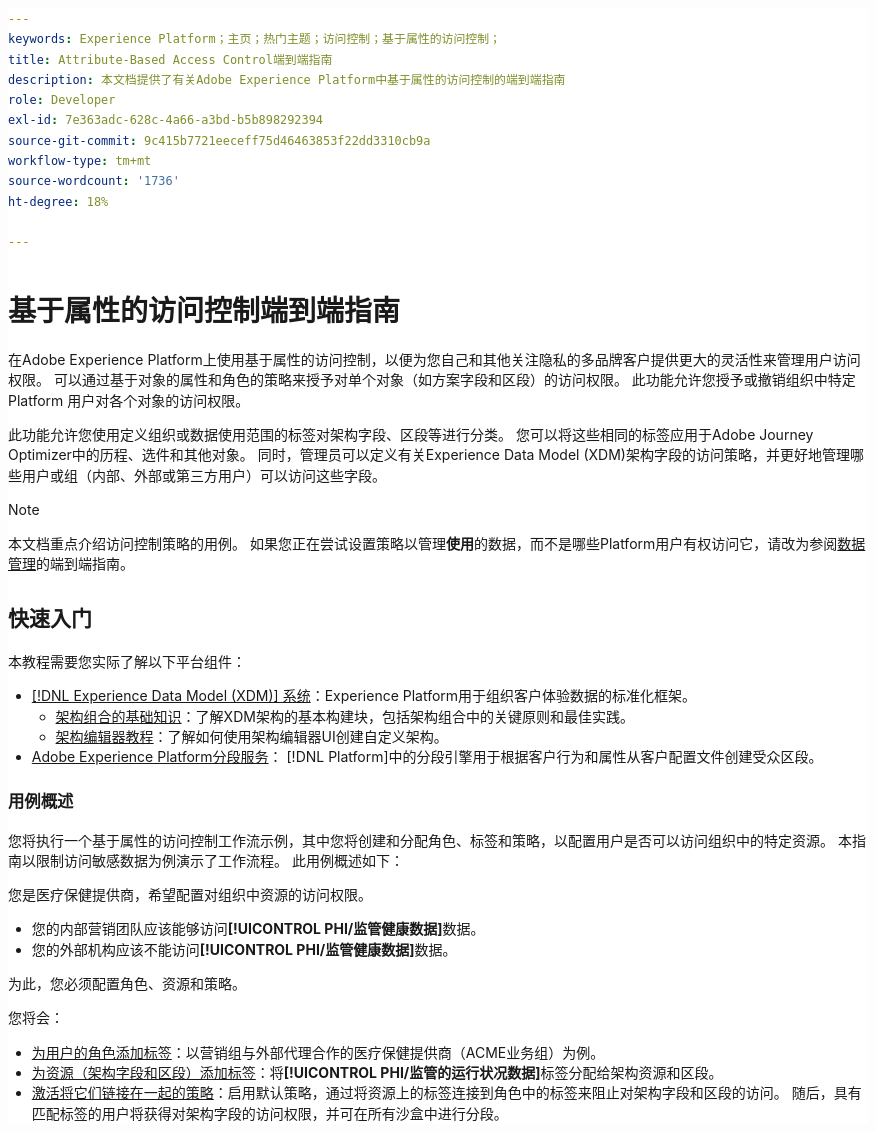 ```yaml
---
keywords: Experience Platform；主页；热门主题；访问控制；基于属性的访问控制；
title: Attribute-Based Access Control端到端指南
description: 本文档提供了有关Adobe Experience Platform中基于属性的访问控制的端到端指南
role: Developer
exl-id: 7e363adc-628c-4a66-a3bd-b5b898292394
source-git-commit: 9c415b7721eeceff75d46463853f22dd3310cb9a
workflow-type: tm+mt
source-wordcount: '1736'
ht-degree: 18%

---
```


# 基于属性的访问控制端到端指南

在Adobe Experience Platform上使用基于属性的访问控制，以便为您自己和其他关注隐私的多品牌客户提供更大的灵活性来管理用户访问权限。 可以通过基于对象的属性和角色的策略来授予对单个对象（如方案字段和区段）的访问权限。 此功能允许您授予或撤销组织中特定 Platform 用户对各个对象的访问权限。

此功能允许您使用定义组织或数据使用范围的标签对架构字段、区段等进行分类。 您可以将这些相同的标签应用于Adobe Journey Optimizer中的历程、选件和其他对象。 同时，管理员可以定义有关Experience Data Model (XDM)架构字段的访问策略，并更好地管理哪些用户或组（内部、外部或第三方用户）可以访问这些字段。

>[!NOTE]
>
>本文档重点介绍访问控制策略的用例。 如果您正在尝试设置策略以管理&#x200B;**使用**&#x200B;的数据，而不是哪些Platform用户有权访问它，请改为参阅[数据管理](../../data-governance/e2e.md)的端到端指南。

## 快速入门

本教程需要您实际了解以下平台组件：

* [[!DNL Experience Data Model (XDM)] 系统](../../xdm/home.md)：Experience Platform用于组织客户体验数据的标准化框架。
   * [架构组合的基础知识](../../xdm/schema/composition.md)：了解XDM架构的基本构建块，包括架构组合中的关键原则和最佳实践。
   * [架构编辑器教程](../../xdm/tutorials/create-schema-ui.md)：了解如何使用架构编辑器UI创建自定义架构。
* [Adobe Experience Platform分段服务](../../segmentation/home.md)： [!DNL Platform]中的分段引擎用于根据客户行为和属性从客户配置文件创建受众区段。

### 用例概述

您将执行一个基于属性的访问控制工作流示例，其中您将创建和分配角色、标签和策略，以配置用户是否可以访问组织中的特定资源。 本指南以限制访问敏感数据为例演示了工作流程。 此用例概述如下：

您是医疗保健提供商，希望配置对组织中资源的访问权限。

* 您的内部营销团队应该能够访问&#x200B;**[!UICONTROL PHI/监管健康数据]**&#x200B;数据。
* 您的外部机构应该不能访问&#x200B;**[!UICONTROL PHI/监管健康数据]**&#x200B;数据。

为此，您必须配置角色、资源和策略。

您将会：

* [为用户的角色添加标签](#label-roles)：以营销组与外部代理合作的医疗保健提供商（ACME业务组）为例。
* [为资源（架构字段和区段）添加标签](#label-resources)：将&#x200B;**[!UICONTROL PHI/监管的运行状况数据]**&#x200B;标签分配给架构资源和区段。
* [激活将它们链接在一起的策略](#policy)：启用默认策略，通过将资源上的标签连接到角色中的标签来阻止对架构字段和区段的访问。 随后，具有匹配标签的用户将获得对架构字段的访问权限，并可在所有沙盒中进行分段。
